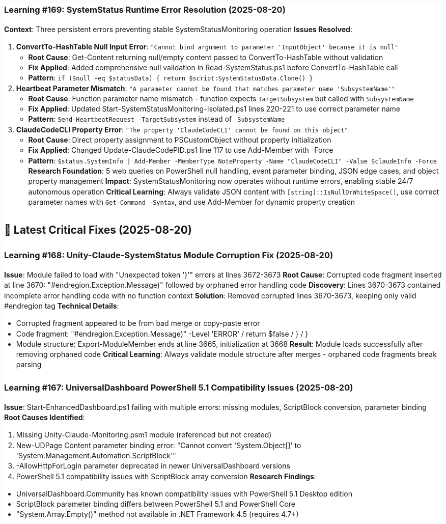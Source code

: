 ### Learning #169: SystemStatus Runtime Error Resolution (2025-08-20)
**Context**: Three persistent errors preventing stable SystemStatusMonitoring operation
**Issues Resolved**:
1. **ConvertTo-HashTable Null Input Error**: `"Cannot bind argument to parameter 'InputObject' because it is null"`
   - **Root Cause**: Get-Content returning null/empty content passed to ConvertTo-HashTable without validation
   - **Fix Applied**: Added comprehensive null validation in Read-SystemStatus.ps1 before ConvertTo-HashTable call
   - **Pattern**: `if ($null -eq $statusData) { return $script:SystemStatusData.Clone() }`
2. **Heartbeat Parameter Mismatch**: `"A parameter cannot be found that matches parameter name 'SubsystemName'"`
   - **Root Cause**: Function parameter name mismatch - function expects `TargetSubsystem` but called with `SubsystemName`
   - **Fix Applied**: Updated Start-SystemStatusMonitoring-Isolated.ps1 lines 220-221 to use correct parameter name
   - **Pattern**: `Send-HeartbeatRequest -TargetSubsystem` instead of `-SubsystemName`
3. **ClaudeCodeCLI Property Error**: `"The property 'ClaudeCodeCLI' cannot be found on this object"`
   - **Root Cause**: Direct property assignment to PSCustomObject without property initialization
   - **Fix Applied**: Changed Update-ClaudeCodePID.ps1 line 117 to use Add-Member with -Force
   - **Pattern**: `$status.SystemInfo | Add-Member -MemberType NoteProperty -Name "ClaudeCodeCLI" -Value $claudeInfo -Force`
**Research Foundation**: 5 web queries on PowerShell null handling, event parameter binding, JSON edge cases, and object property management
**Impact**: SystemStatusMonitoring now operates without runtime errors, enabling stable 24/7 autonomous operation
**Critical Learning**: Always validate JSON content with `[string]::IsNullOrWhiteSpace()`, use correct parameter names with `Get-Command -Syntax`, and use Add-Member for dynamic property creation

## 🔧 Latest Critical Fixes (2025-08-20)

### Learning #168: Unity-Claude-SystemStatus Module Corruption Fix (2025-08-20)
**Issue**: Module failed to load with "Unexpected token '}'" errors at lines 3672-3673
**Root Cause**: Corrupted code fragment inserted at line 3670: "#endregion.Exception.Message)" followed by orphaned error handling code
**Discovery**: Lines 3670-3673 contained incomplete error handling code with no function context
**Solution**: Removed corrupted lines 3670-3673, keeping only valid #endregion tag
**Technical Details**:
- Corrupted fragment appeared to be from bad merge or copy-paste error
- Code fragment: "#endregion.Exception.Message)" -Level 'ERROR' / return $false / } / }
- Module structure: Export-ModuleMember ends at line 3665, initialization at 3668
**Result**: Module loads successfully after removing orphaned code
**Critical Learning**: Always validate module structure after merges - orphaned code fragments break parsing

### Learning #167: UniversalDashboard PowerShell 5.1 Compatibility Issues (2025-08-20)
**Issue**: Start-EnhancedDashboard.ps1 failing with multiple errors: missing modules, ScriptBlock conversion, parameter binding
**Root Causes Identified**:
1. Missing Unity-Claude-Monitoring.psm1 module (referenced but not created)
2. New-UDPage Content parameter binding error: "Cannot convert 'System.Object[]' to 'System.Management.Automation.ScriptBlock'"
3. -AllowHttpForLogin parameter deprecated in newer UniversalDashboard versions
4. PowerShell 5.1 compatibility issues with ScriptBlock array conversion
**Research Findings**:
- UniversalDashboard.Community has known compatibility issues with PowerShell 5.1 Desktop edition
- ScriptBlock parameter binding differs between PowerShell 5.1 and PowerShell Core
- "System.Array.Empty()" method not available in .NET Framework 4.5 (requires 4.7+)